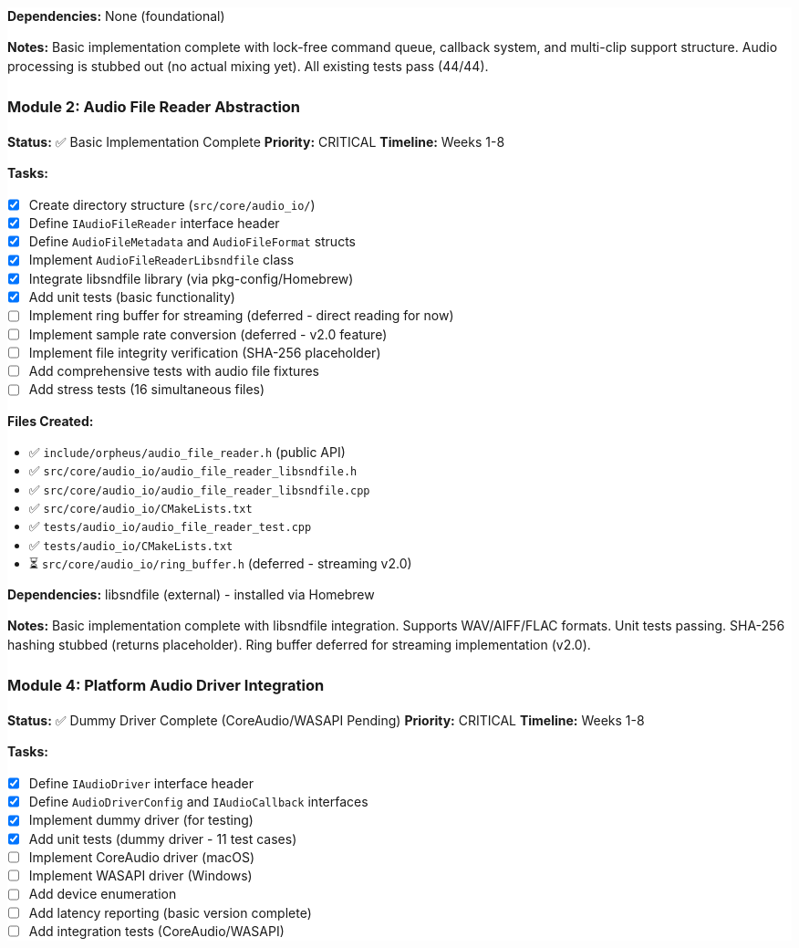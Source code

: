 **Dependencies:** None (foundational)

**Notes:** Basic implementation complete with lock-free command queue, callback system, and multi-clip support structure. Audio processing is stubbed out (no actual mixing yet). All existing tests pass (44/44).

### Module 2: Audio File Reader Abstraction

**Status:** ✅ Basic Implementation Complete
**Priority:** CRITICAL
**Timeline:** Weeks 1-8

**Tasks:**
- [x] Create directory structure (`src/core/audio_io/`)
- [x] Define `IAudioFileReader` interface header
- [x] Define `AudioFileMetadata` and `AudioFileFormat` structs
- [x] Implement `AudioFileReaderLibsndfile` class
- [x] Integrate libsndfile library (via pkg-config/Homebrew)
- [x] Add unit tests (basic functionality)
- [ ] Implement ring buffer for streaming (deferred - direct reading for now)
- [ ] Implement sample rate conversion (deferred - v2.0 feature)
- [ ] Implement file integrity verification (SHA-256 placeholder)
- [ ] Add comprehensive tests with audio file fixtures
- [ ] Add stress tests (16 simultaneous files)

**Files Created:**
- ✅ `include/orpheus/audio_file_reader.h` (public API)
- ✅ `src/core/audio_io/audio_file_reader_libsndfile.h`
- ✅ `src/core/audio_io/audio_file_reader_libsndfile.cpp`
- ✅ `src/core/audio_io/CMakeLists.txt`
- ✅ `tests/audio_io/audio_file_reader_test.cpp`
- ✅ `tests/audio_io/CMakeLists.txt`
- ⏳ `src/core/audio_io/ring_buffer.h` (deferred - streaming v2.0)

**Dependencies:** libsndfile (external) - installed via Homebrew

**Notes:** Basic implementation complete with libsndfile integration. Supports WAV/AIFF/FLAC formats. Unit tests passing. SHA-256 hashing stubbed (returns placeholder). Ring buffer deferred for streaming implementation (v2.0).

### Module 4: Platform Audio Driver Integration

**Status:** ✅ Dummy Driver Complete (CoreAudio/WASAPI Pending)
**Priority:** CRITICAL
**Timeline:** Weeks 1-8

**Tasks:**
- [x] Define `IAudioDriver` interface header
- [x] Define `AudioDriverConfig` and `IAudioCallback` interfaces
- [x] Implement dummy driver (for testing)
- [x] Add unit tests (dummy driver - 11 test cases)
- [ ] Implement CoreAudio driver (macOS)
- [ ] Implement WASAPI driver (Windows)
- [ ] Add device enumeration
- [ ] Add latency reporting (basic version complete)
- [ ] Add integration tests (CoreAudio/WASAPI)
